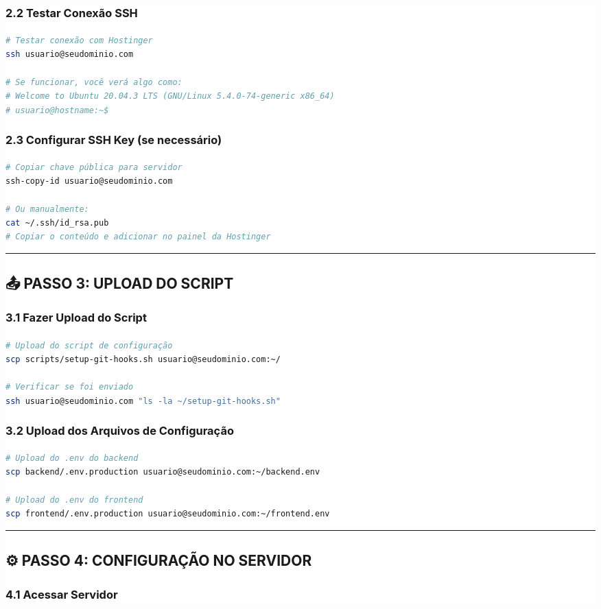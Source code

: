 ### **2.2 Testar Conexão SSH**

```bash
# Testar conexão com Hostinger
ssh usuario@seudominio.com

# Se funcionar, você verá algo como:
# Welcome to Ubuntu 20.04.3 LTS (GNU/Linux 5.4.0-74-generic x86_64)
# usuario@hostname:~$
```

### **2.3 Configurar SSH Key (se necessário)**

```bash
# Copiar chave pública para servidor
ssh-copy-id usuario@seudominio.com

# Ou manualmente:
cat ~/.ssh/id_rsa.pub
# Copiar o conteúdo e adicionar no painel da Hostinger
```

---

## 📤 **PASSO 3: UPLOAD DO SCRIPT**

### **3.1 Fazer Upload do Script**

```bash
# Upload do script de configuração
scp scripts/setup-git-hooks.sh usuario@seudominio.com:~/

# Verificar se foi enviado
ssh usuario@seudominio.com "ls -la ~/setup-git-hooks.sh"
```

### **3.2 Upload dos Arquivos de Configuração**

```bash
# Upload do .env do backend
scp backend/.env.production usuario@seudominio.com:~/backend.env

# Upload do .env do frontend
scp frontend/.env.production usuario@seudominio.com:~/frontend.env
```

---

## ⚙️ **PASSO 4: CONFIGURAÇÃO NO SERVIDOR**

### **4.1 Acessar Servidor**
